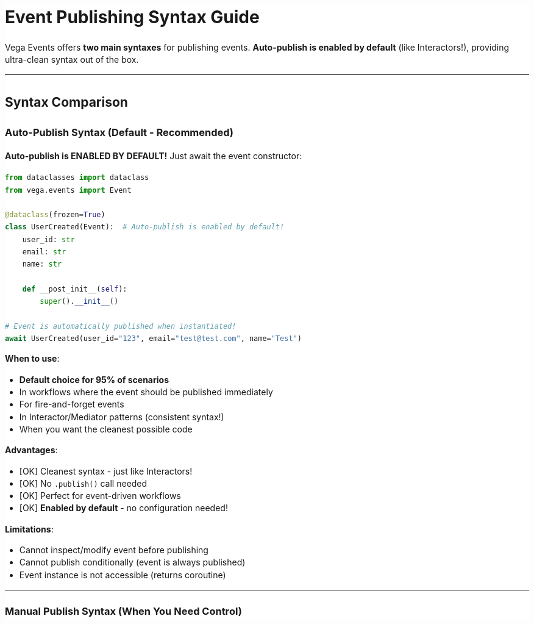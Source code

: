 # Event Publishing Syntax Guide

Vega Events offers **two main syntaxes** for publishing events. **Auto-publish is enabled by default** (like Interactors!), providing ultra-clean syntax out of the box.

---

## Syntax Comparison

### Auto-Publish Syntax (Default - Recommended)

**Auto-publish is ENABLED BY DEFAULT!** Just await the event constructor:

```python
from dataclasses import dataclass
from vega.events import Event

@dataclass(frozen=True)
class UserCreated(Event):  # Auto-publish is enabled by default!
    user_id: str
    email: str
    name: str

    def __post_init__(self):
        super().__init__()

# Event is automatically published when instantiated!
await UserCreated(user_id="123", email="test@test.com", name="Test")
```

**When to use**:
- **Default choice for 95% of scenarios**
- In workflows where the event should be published immediately
- For fire-and-forget events
- In Interactor/Mediator patterns (consistent syntax!)
- When you want the cleanest possible code

**Advantages**:
- [OK] Cleanest syntax - just like Interactors!
- [OK] No `.publish()` call needed
- [OK] Perfect for event-driven workflows
- [OK] **Enabled by default** - no configuration needed!

**Limitations**:
- Cannot inspect/modify event before publishing
- Cannot publish conditionally (event is always published)
- Event instance is not accessible (returns coroutine)

---

### Manual Publish Syntax (When You Need Control)
